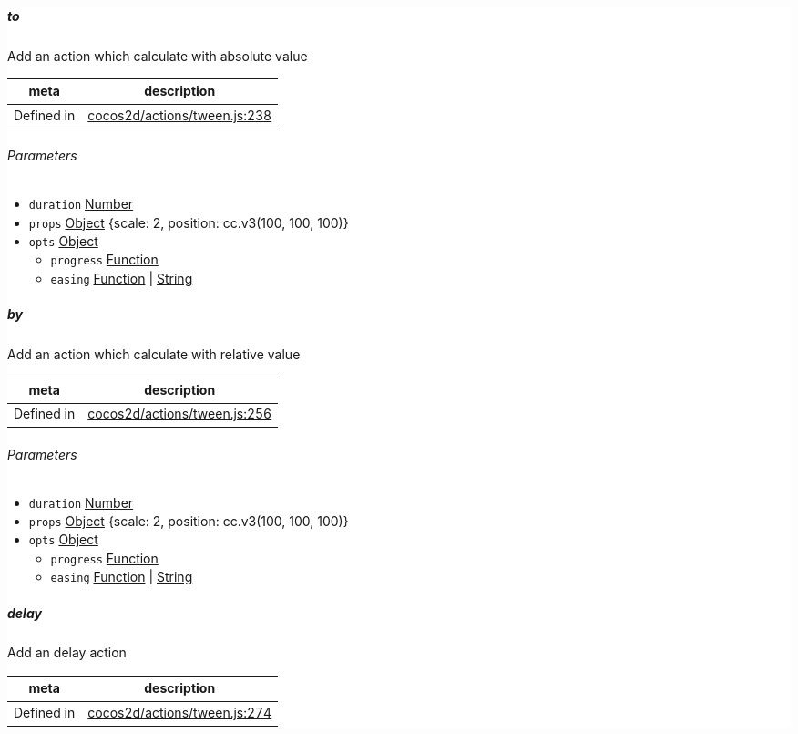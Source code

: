 
##### to

Add an action which calculate with absolute value

| meta | description |
|------|-------------|
| Defined in | [cocos2d/actions/tween.js:238](https://github.com/cocos-creator/engine/blob/18c4ff6051c255c06377a9b26bc00d4567180ae4/cocos2d/actions/tween.js#L238) |

###### Parameters
- `duration` <a href="https://developer.mozilla.org/en/JavaScript/Reference/Global_Objects/Number" class="crosslink external" target="_blank">Number</a> 
- `props` <a href="https://developer.mozilla.org/en/JavaScript/Reference/Global_Objects/Object" class="crosslink external" target="_blank">Object</a> {scale: 2, position: cc.v3(100, 100, 100)}
- `opts` <a href="https://developer.mozilla.org/en/JavaScript/Reference/Global_Objects/Object" class="crosslink external" target="_blank">Object</a> 
	- `progress` <a href="https://developer.mozilla.org/en/JavaScript/Reference/Global_Objects/Function" class="crosslink external" target="_blank">Function</a> 
	- `easing` <a href="https://developer.mozilla.org/en/JavaScript/Reference/Global_Objects/Function" class="crosslink external" target="_blank">Function</a> &#124; <a href="https://developer.mozilla.org/en/JavaScript/Reference/Global_Objects/String" class="crosslink external" target="_blank">String</a> 


##### by

Add an action which calculate with relative value

| meta | description |
|------|-------------|
| Defined in | [cocos2d/actions/tween.js:256](https://github.com/cocos-creator/engine/blob/18c4ff6051c255c06377a9b26bc00d4567180ae4/cocos2d/actions/tween.js#L256) |

###### Parameters
- `duration` <a href="https://developer.mozilla.org/en/JavaScript/Reference/Global_Objects/Number" class="crosslink external" target="_blank">Number</a> 
- `props` <a href="https://developer.mozilla.org/en/JavaScript/Reference/Global_Objects/Object" class="crosslink external" target="_blank">Object</a> {scale: 2, position: cc.v3(100, 100, 100)}
- `opts` <a href="https://developer.mozilla.org/en/JavaScript/Reference/Global_Objects/Object" class="crosslink external" target="_blank">Object</a> 
	- `progress` <a href="https://developer.mozilla.org/en/JavaScript/Reference/Global_Objects/Function" class="crosslink external" target="_blank">Function</a> 
	- `easing` <a href="https://developer.mozilla.org/en/JavaScript/Reference/Global_Objects/Function" class="crosslink external" target="_blank">Function</a> &#124; <a href="https://developer.mozilla.org/en/JavaScript/Reference/Global_Objects/String" class="crosslink external" target="_blank">String</a> 


##### delay

Add an delay action

| meta | description |
|------|-------------|
| Defined in | [cocos2d/actions/tween.js:274](https://github.com/cocos-creator/engine/blob/18c4ff6051c255c06377a9b26bc00d4567180ae4/cocos2d/actions/tween.js#L274) |
